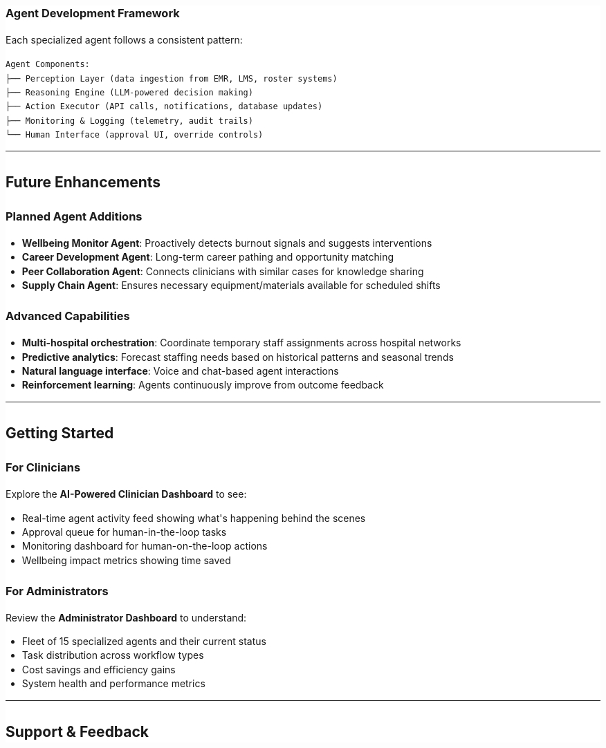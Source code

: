 ### Agent Development Framework
Each specialized agent follows a consistent pattern:
```
Agent Components:
├── Perception Layer (data ingestion from EMR, LMS, roster systems)
├── Reasoning Engine (LLM-powered decision making)
├── Action Executor (API calls, notifications, database updates)
├── Monitoring & Logging (telemetry, audit trails)
└── Human Interface (approval UI, override controls)
```

---

## Future Enhancements

### Planned Agent Additions
- **Wellbeing Monitor Agent**: Proactively detects burnout signals and suggests interventions
- **Career Development Agent**: Long-term career pathing and opportunity matching
- **Peer Collaboration Agent**: Connects clinicians with similar cases for knowledge sharing
- **Supply Chain Agent**: Ensures necessary equipment/materials available for scheduled shifts

### Advanced Capabilities
- **Multi-hospital orchestration**: Coordinate temporary staff assignments across hospital networks
- **Predictive analytics**: Forecast staffing needs based on historical patterns and seasonal trends
- **Natural language interface**: Voice and chat-based agent interactions
- **Reinforcement learning**: Agents continuously improve from outcome feedback

---

## Getting Started

### For Clinicians
Explore the **AI-Powered Clinician Dashboard** to see:
- Real-time agent activity feed showing what's happening behind the scenes
- Approval queue for human-in-the-loop tasks
- Monitoring dashboard for human-on-the-loop actions
- Wellbeing impact metrics showing time saved

### For Administrators
Review the **Administrator Dashboard** to understand:
- Fleet of 15 specialized agents and their current status
- Task distribution across workflow types
- Cost savings and efficiency gains
- System health and performance metrics

---

## Support & Feedback
